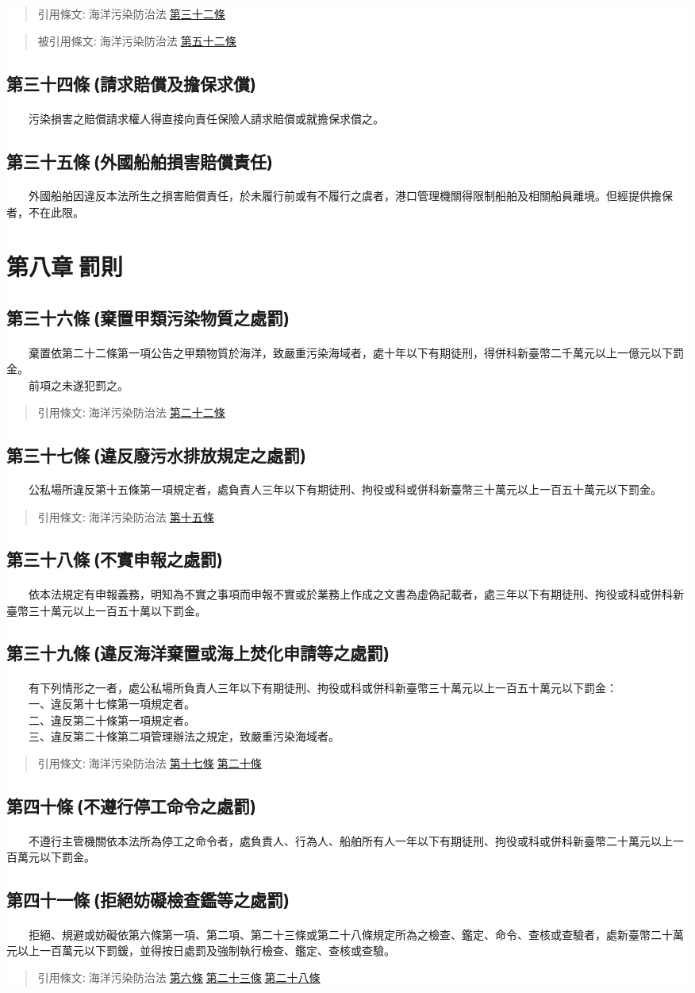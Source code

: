 > 引用條文: 海洋污染防治法 [第三十二條](../../海洋/海洋事務/海洋污染防治法.md#第三十二條-海難或意外事件之應變措施)

> 被引用條文: 海洋污染防治法 [第五十二條](../../海洋/海洋事務/海洋污染防治法.md#第五十二條-未於指定作業區域實施海洋棄置海上焚化之處罰)



第三十四條 (請求賠償及擔保求償)
-------------------------------
　　污染損害之賠償請求權人得直接向責任保險人請求賠償或就擔保求償之。  


第三十五條 (外國船舶損害賠償責任)
---------------------------------
　　外國船舶因違反本法所生之損害賠償責任，於未履行前或有不履行之虞者，港口管理機關得限制船舶及相關船員離境。但經提供擔保者，不在此限。  


第八章  罰則
============
第三十六條 (棄置甲類污染物質之處罰)
-----------------------------------
　　棄置依第二十二條第一項公告之甲類物質於海洋，致嚴重污染海域者，處十年以下有期徒刑，得併科新臺幣二千萬元以上一億元以下罰金。  
　　前項之未遂犯罰之。  
> 引用條文: 海洋污染防治法 [第二十二條](../../海洋/海洋事務/海洋污染防治法.md#第二十二條-海洋棄置物質之分類管制)



第三十七條 (違反廢污水排放規定之處罰)
-------------------------------------
　　公私場所違反第十五條第一項規定者，處負責人三年以下有期徒刑、拘役或科或併科新臺幣三十萬元以上一百五十萬元以下罰金。  
> 引用條文: 海洋污染防治法 [第十五條](../../海洋/海洋事務/海洋污染防治法.md#第十五條-廢污水之排放)



第三十八條 (不實申報之處罰)
---------------------------
　　依本法規定有申報義務，明知為不實之事項而申報不實或於業務上作成之文書為虛偽記載者，處三年以下有期徒刑、拘役或科或併科新臺幣三十萬元以上一百五十萬以下罰金。  


第三十九條 (違反海洋棄置或海上焚化申請等之處罰)
-----------------------------------------------
　　有下列情形之一者，處公私場所負責人三年以下有期徒刑、拘役或科或併科新臺幣三十萬元以上一百五十萬元以下罰金：  
　　一、違反第十七條第一項規定者。  
　　二、違反第二十條第一項規定者。  
　　三、違反第二十條第二項管理辦法之規定，致嚴重污染海域者。  
> 引用條文: 海洋污染防治法 [第十七條](../../海洋/海洋事務/海洋污染防治法.md#第十七條-利用海洋設施探採輸送或排放作業之監測及應變計畫) [第二十條](../../海洋/海洋事務/海洋污染防治法.md#第二十條-海洋棄置或海上焚化之申請許可)



第四十條 (不遵行停工命令之處罰)
-------------------------------
　　不遵行主管機關依本法所為停工之命令者，處負責人、行為人、船舶所有人一年以下有期徒刑、拘役或科或併科新臺幣二十萬元以上一百萬元以下罰金。  


第四十一條 (拒絕妨礙檢查鑑等之處罰)
-----------------------------------
　　拒絕、規避或妨礙依第六條第一項、第二項、第二十三條或第二十八條規定所為之檢查、鑑定、命令、查核或查驗者，處新臺幣二十萬元以上一百萬元以下罰鍰，並得按日處罰及強制執行檢查、鑑定、查核或查驗。  
> 引用條文: 海洋污染防治法 [第六條](../../海洋/海洋事務/海洋污染防治法.md#第六條-檢查及鑑定) [第二十三條](../../海洋/海洋事務/海洋污染防治法.md#第二十三條-海洋棄置或海上焚化管理人之義務) [第二十八條](../../海洋/海洋事務/海洋污染防治法.md#第二十八條-海洋污染防止證明文件之查驗)
